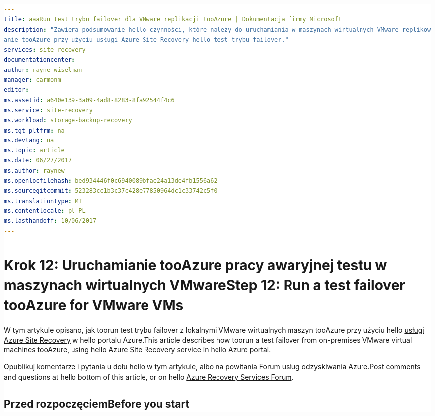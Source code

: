 ```yaml
---
title: aaaRun test trybu failover dla VMware replikacji tooAzure | Dokumentacja firmy Microsoft
description: "Zawiera podsumowanie hello czynności, które należy do uruchamiania w maszynach wirtualnych VMware replikowanie tooAzure przy użyciu usługi Azure Site Recovery hello test trybu failover."
services: site-recovery
documentationcenter: 
author: rayne-wiselman
manager: carmonm
editor: 
ms.assetid: a640e139-3a09-4ad8-8283-8fa92544f4c6
ms.service: site-recovery
ms.workload: storage-backup-recovery
ms.tgt_pltfrm: na
ms.devlang: na
ms.topic: article
ms.date: 06/27/2017
ms.author: raynew
ms.openlocfilehash: bed934446f0c6940089bfae24a13de4fb1556a62
ms.sourcegitcommit: 523283cc1b3c37c428e77850964dc1c33742c5f0
ms.translationtype: MT
ms.contentlocale: pl-PL
ms.lasthandoff: 10/06/2017
---
```

# <a name="step-12-run-a-test-failover-tooazure-for-vmware-vms"></a><span data-ttu-id="07c75-103">Krok 12: Uruchamianie tooAzure pracy awaryjnej testu w maszynach wirtualnych VMware</span><span class="sxs-lookup"><span data-stu-id="07c75-103">Step 12: Run a test failover tooAzure for VMware VMs</span></span>

<span data-ttu-id="07c75-104">W tym artykule opisano, jak toorun test trybu failover z lokalnymi VMware wirtualnych maszyn tooAzure przy użyciu hello [usługi Azure Site Recovery](site-recovery-overview.md) w hello portalu Azure.</span><span class="sxs-lookup"><span data-stu-id="07c75-104">This article describes how toorun a test failover from  on-premises VMware virtual machines tooAzure, using hello [Azure Site Recovery](site-recovery-overview.md) service in hello Azure portal.</span></span>

<span data-ttu-id="07c75-105">Opublikuj komentarze i pytania u dołu hello w tym artykule, albo na powitania [Forum usług odzyskiwania Azure](https://social.msdn.microsoft.com/forums/azure/home?forum=hypervrecovmgr).</span><span class="sxs-lookup"><span data-stu-id="07c75-105">Post comments and questions at hello bottom of this article, or on hello [Azure Recovery Services Forum](https://social.msdn.microsoft.com/forums/azure/home?forum=hypervrecovmgr).</span></span>


## <a name="before-you-start"></a><span data-ttu-id="07c75-106">Przed rozpoczęciem</span><span class="sxs-lookup"><span data-stu-id="07c75-106">Before you start</span></span>
